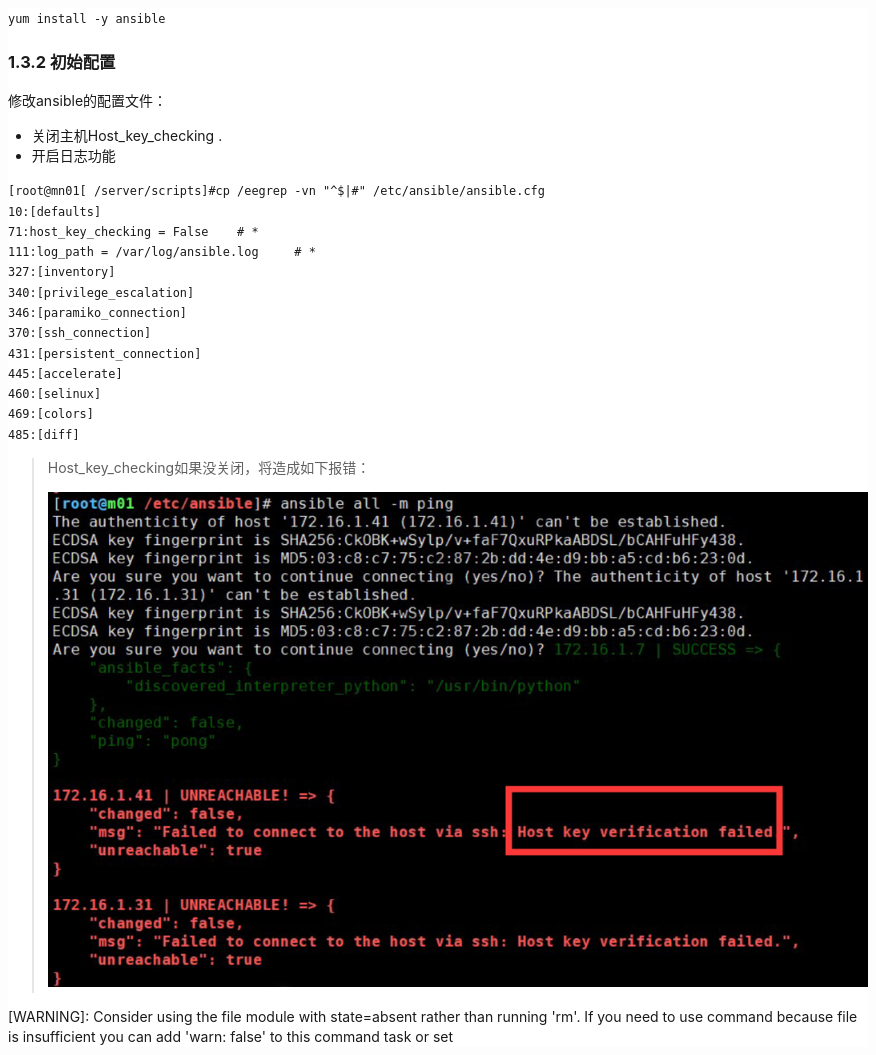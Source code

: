 ```shell
yum install -y ansible
```

### 1.3.2 初始配置

修改ansible的配置文件：

- 关闭主机Host_key_checking .
- 开启日志功能

```shell
[root@mn01[ /server/scripts]#cp /eegrep -vn "^$|#" /etc/ansible/ansible.cfg
10:[defaults]
71:host_key_checking = False	# *
111:log_path = /var/log/ansible.log		# *
327:[inventory]
340:[privilege_escalation]
346:[paramiko_connection]
370:[ssh_connection]
431:[persistent_connection]
445:[accelerate]
460:[selinux]
469:[colors]
485:[diff]
```

>Host_key_checking如果没关闭，将造成如下报错：
>
>![image-20240429170421990](../../../img/image-20240429170421990.png)


[WARNING]: Consider using the file module with state=absent rather than running 'rm'.  If you need to use command because file is insufficient you can add 'warn: false' to this command task or set